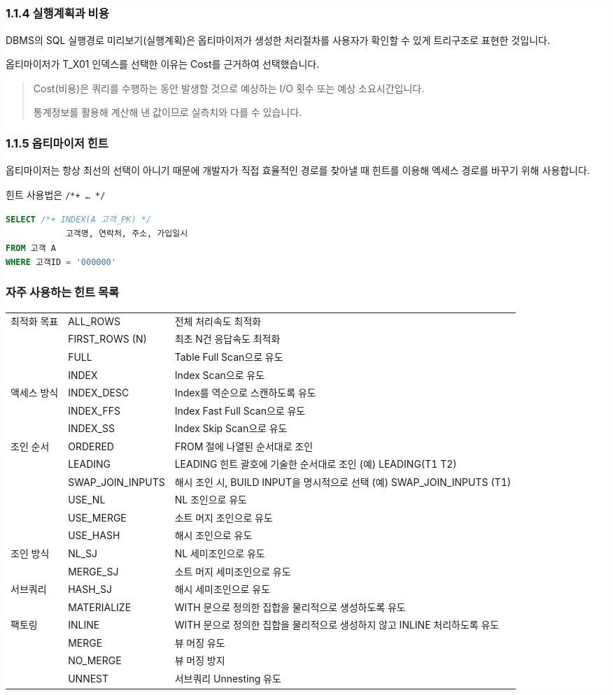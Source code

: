 ### 1.1.4 실행계획과 비용

DBMS의 SQL 실행경로 미리보기(실행계획)은 옵티마이저가 생성한 처리절차를 사용자가 확인할 수 있게 트리구조로 표현한 것입니다.

옵티마이저가 T_X01 인덱스를 선택한 이유는 Cost를 근거하여 선택했습니다.

> Cost(비용)은 쿼리를 수행하는 동안 발생할 것으로 예상하는 I/O 횟수 또는 예상 소요시간입니다.
> 
> 
> 통계정보를 활용해 계산해 낸 값이므로 실측치와 다를 수 있습니다.
> 

### 1.1.5 옵티마이저 힌트

옵티마이저는 항상 최선의 선택이 아니기 때문에 개발자가 직접 효율적인 경로를 찾아낼 때 힌트를 이용해 엑세스 경로를 바꾸기 위해 사용합니다.

힌트 사용법은 `/*+ … */`

```sql
SELECT /*+ INDEX(A 고객_PK) */
			고객명, 연락처, 주소, 가입일시
FROM 고객 A
WHERE 고객ID = '000000'

```

### 자주 사용하는 힌트 목록

|  |  |  |
| --- | --- | --- |
| 최적화 목표 | ALL_ROWS | 전체 처리속도 최적화 |
|  | FIRST_ROWS (N) | 최초 N건 응답속도 최적화 |
|  | FULL | Table Full Scan으로 유도 |
|  | INDEX | Index Scan으로 유도 |
| 액세스 방식 | INDEX_DESC | Index를 역순으로 스캔하도록 유도 |
|  | INDEX_FFS | Index Fast Full Scan으로 유도 |
|  | INDEX_SS | Index Skip Scan으로 유도 |
| 조인 순서 | ORDERED | FROM 절에 나열된 순서대로 조인 |
|  | LEADING | LEADING 힌트 괄호에 기술한 순서대로 조인 (예) LEADING(T1 T2) |
|  | SWAP_JOIN_INPUTS | 해시 조인 시, BUILD INPUT을 명시적으로 선택 (예) SWAP_JOIN_INPUTS (T1) |
|  | USE_NL | NL 조인으로 유도 |
|  | USE_MERGE | 소트 머지 조인으로 유도 |
|  | USE_HASH | 해시 조인으로 유도 |
| 조인 방식 | NL_SJ | NL 세미조인으로 유도 |
|  | MERGE_SJ | 소트 머지 세미조인으로 유도 |
| 서브쿼리 | HASH_SJ | 해시 세미조인으로 유도 |
|  | MATERIALIZE | WITH 문으로 정의한 집합을 물리적으로 생성하도록 유도 |
| 팩토링 | INLINE | WITH 문으로 정의한 집합을 물리적으로 생성하지 않고 INLINE 처리하도록 유도 |
|  | MERGE | 뷰 머징 유도 |
|  | NO_MERGE | 뷰 머징 방지 |
|  | UNNEST | 서브쿼리 Unnesting 유도 |